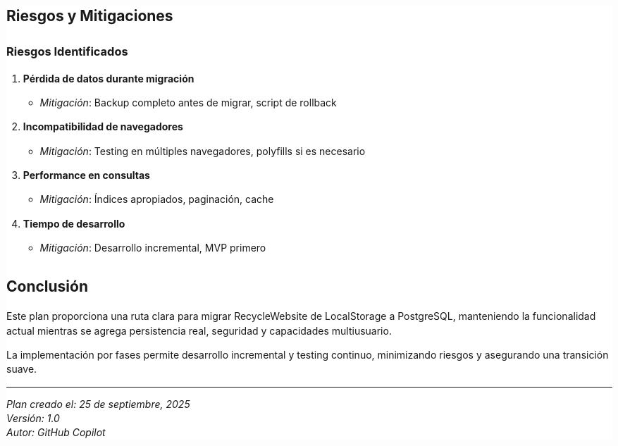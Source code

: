 ## Riesgos y Mitigaciones

### Riesgos Identificados
1. **Pérdida de datos durante migración**
   - *Mitigación*: Backup completo antes de migrar, script de rollback

2. **Incompatibilidad de navegadores**
   - *Mitigación*: Testing en múltiples navegadores, polyfills si es necesario

3. **Performance en consultas**
   - *Mitigación*: Índices apropiados, paginación, cache

4. **Tiempo de desarrollo**
   - *Mitigación*: Desarrollo incremental, MVP primero

## Conclusión

Este plan proporciona una ruta clara para migrar RecycleWebsite de LocalStorage a PostgreSQL, manteniendo la funcionalidad actual mientras se agrega persistencia real, seguridad y capacidades multiusuario. 

La implementación por fases permite desarrollo incremental y testing continuo, minimizando riesgos y asegurando una transición suave.

---

*Plan creado el: 25 de septiembre, 2025*  
*Versión: 1.0*  
*Autor: GitHub Copilot*